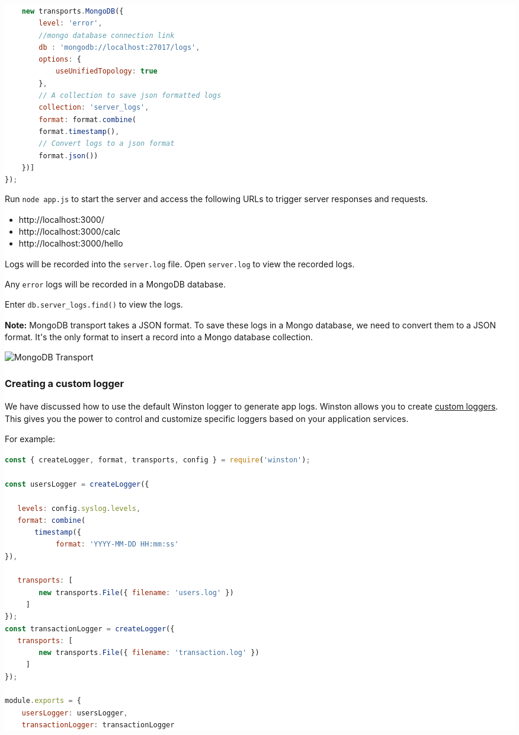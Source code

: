 ```js
    new transports.MongoDB({
        level: 'error',
        //mongo database connection link
        db : 'mongodb://localhost:27017/logs',
        options: {
            useUnifiedTopology: true
        },
        // A collection to save json formatted logs
        collection: 'server_logs',
        format: format.combine(
        format.timestamp(),
        // Convert logs to a json format
        format.json())
    })]
});
```

Run `node app.js` to start the server and access the following URLs to trigger server responses and requests.

- http://localhost:3000/
- http://localhost:3000/calc
- http://localhost:3000/hello

Logs will be recorded into the `server.log` file. Open  `server.log` to view the recorded logs.

Any `error` logs will be recorded in a MongoDB database.

Enter `db.server_logs.find()` to view the logs.

**Note:** MongoDB transport takes a JSON format. To save these logs in a Mongo database, we need to convert them to a JSON format. It's the only format to insert a record into a Mongo database collection.

![MongoDB Transport](/engineering-education/logging-with-winston/mongo-db-transport.png)

### Creating a custom logger
We have discussed how to use the default Winston logger to generate app logs. Winston allows you to create [custom loggers](https://github.com/winstonjs/winston#adding-custom-transports). This gives you the power to control and customize specific loggers based on your application services.

For example:
```js
const { createLogger, format, transports, config } = require('winston');

const usersLogger = createLogger({

   levels: config.syslog.levels,
   format: combine(
       timestamp({
            format: 'YYYY-MM-DD HH:mm:ss'
}),

   transports: [
        new transports.File({ filename: 'users.log' })
     ]
});
const transactionLogger = createLogger({
   transports: [
        new transports.File({ filename: 'transaction.log' })
     ]
});

module.exports = {
    usersLogger: usersLogger,
    transactionLogger: transactionLogger
```
